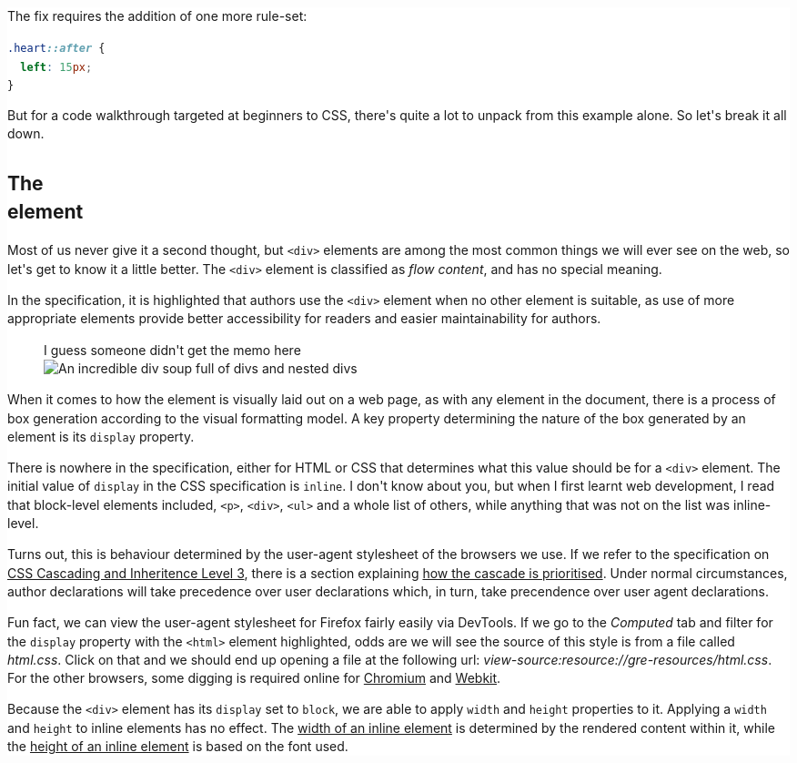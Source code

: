The fix requires the addition of one more rule-set:

```css
.heart::after {
  left: 15px;
}
```
But for a code walkthrough targeted at beginners to CSS, there's quite a lot to unpack from this example alone. So let's break it all down.

## The <div> element

Most of us never give it a second thought, but `<div>` elements are among the most common things we will ever see on the web, so let's get to know it a little better. The `<div>` element is classified as *flow content*, and has no special meaning.

In the specification, it is highlighted that authors use the `<div>` element when no other element is suitable, as use of more appropriate elements provide better accessibility for readers and easier maintainability for authors.

<figure>
    <figcaption>I guess someone didn't get the memo here</figcaption>
    <img srcset="/assets/images/posts/css-pseudo/divs-480.jpg 480w, /assets/images/posts/css-pseudo/divs-640.jpg 640w, /assets/images/posts/css-pseudo/divs-960.jpg 960w, /assets/images/posts/css-pseudo/divs-1280.jpg 1280w" sizes="(max-width: 400px) 100vw, (max-width: 960px) 75vw, 640px" src="/assets/images/posts/css-pseudo/divs-640.jpg" alt="An incredible div soup full of divs and nested divs">
</figure>

When it comes to how the element is visually laid out on a web page, as with any element in the document, there is a process of box generation according to the visual formatting model. A key property determining the nature of the box generated by an element is its `display` property.

There is nowhere in the specification, either for HTML or CSS that determines what this value should be for a `<div>` element. The initial value of `display` in the CSS specification is `inline`. I don't know about you, but when I first learnt web development, I read that block-level elements included, `<p>`, `<div>`, `<ul>` and a whole list of others, while anything that was not on the list was inline-level.

Turns out, this is behaviour determined by the user-agent stylesheet of the browsers we use. If we refer to the specification on [CSS Cascading and Inheritence Level 3](https://www.w3.org/TR/css-cascade-3/), there is a section explaining [how the cascade is prioritised](https://www.w3.org/TR/css-cascade-3/#cascading). Under normal circumstances, author declarations will take precedence over user declarations which, in turn, take precendence over user agent declarations.

<p class="note">Fun fact, we can view the user-agent stylesheet for Firefox fairly easily via DevTools. If we go to the <em>Computed</em> tab and filter for the <code>display</code> property with the <code>&lt;html&gt;</code> element highlighted, odds are we will see the source of this style is from a file called <em>html.css</em>. Click on that and we should end up opening a file at the following url: <em>view-source:resource://gre-resources/html.css</em>. For the other browsers, some digging is required online for <a href="https://chromium.googlesource.com/chromium/blink/+/master/Source/core/css/html.css">Chromium</a> and <a href="https://trac.webkit.org/browser/trunk/Source/WebCore/css/html.css">Webkit</a>.</p>

Because the `<div>` element has its `display` set to `block`, we are able to apply `width` and `height` properties to it. Applying a `width` and `height` to inline elements has no effect. The [width of an inline element](https://www.w3.org/TR/CSS2/visudet.html#the-width-property) is determined by the rendered content within it, while the [height of an inline element](https://www.w3.org/TR/CSS2/visudet.html#inline-non-replaced) is based on the font used.
